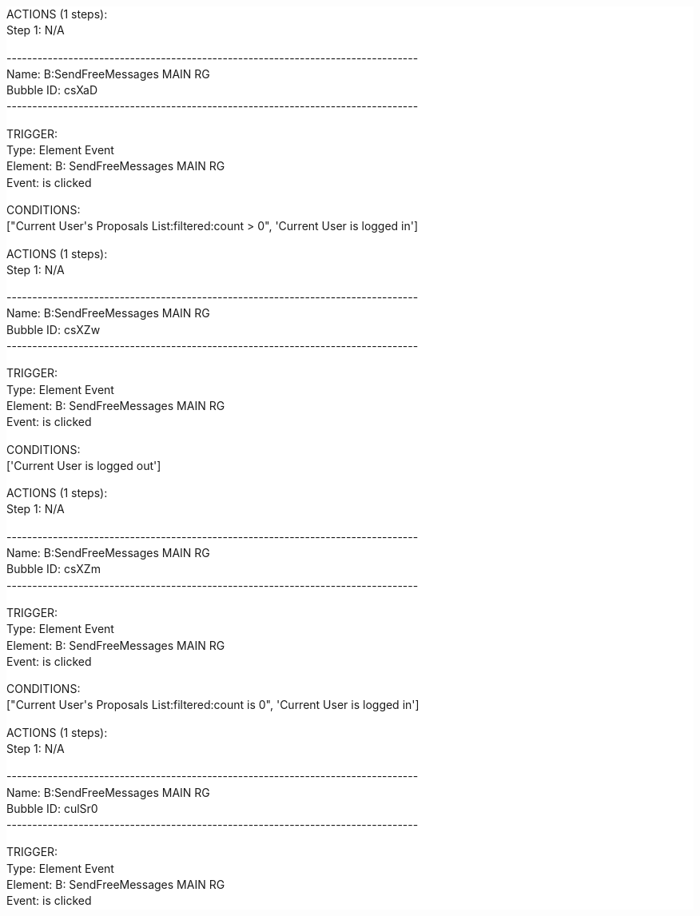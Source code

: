 ACTIONS (1 steps):  
  Step 1: N/A

\--------------------------------------------------------------------------------  
Name: B:SendFreeMessages MAIN RG  
Bubble ID: csXaD  
\--------------------------------------------------------------------------------

TRIGGER:  
  Type: Element Event  
  Element: B: SendFreeMessages MAIN RG  
  Event: is clicked

CONDITIONS:  
  \["Current User's Proposals List:filtered:count \> 0", 'Current User is logged in'\]

ACTIONS (1 steps):  
  Step 1: N/A

\--------------------------------------------------------------------------------  
Name: B:SendFreeMessages MAIN RG  
Bubble ID: csXZw  
\--------------------------------------------------------------------------------

TRIGGER:  
  Type: Element Event  
  Element: B: SendFreeMessages MAIN RG  
  Event: is clicked

CONDITIONS:  
  \['Current User is logged out'\]

ACTIONS (1 steps):  
  Step 1: N/A

\--------------------------------------------------------------------------------  
Name: B:SendFreeMessages MAIN RG  
Bubble ID: csXZm  
\--------------------------------------------------------------------------------

TRIGGER:  
  Type: Element Event  
  Element: B: SendFreeMessages MAIN RG  
  Event: is clicked

CONDITIONS:  
  \["Current User's Proposals List:filtered:count is 0", 'Current User is logged in'\]

ACTIONS (1 steps):  
  Step 1: N/A

\--------------------------------------------------------------------------------  
Name: B:SendFreeMessages MAIN RG  
Bubble ID: culSr0  
\--------------------------------------------------------------------------------

TRIGGER:  
  Type: Element Event  
  Element: B: SendFreeMessages MAIN RG  
  Event: is clicked
